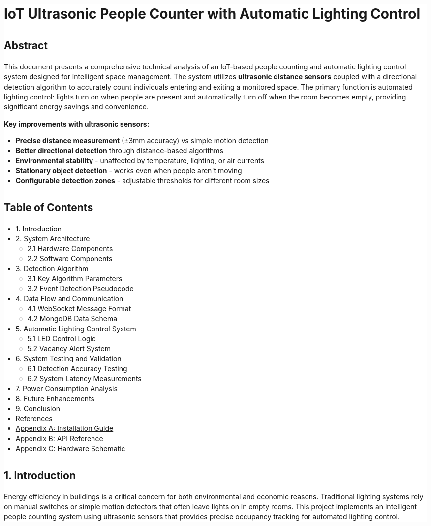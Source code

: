 # IoT Ultrasonic People Counter with Automatic Lighting Control

## Abstract

This document presents a comprehensive technical analysis of an IoT-based people counting and automatic lighting control system designed for intelligent space management. The system utilizes **ultrasonic distance sensors** coupled with a directional detection algorithm to accurately count individuals entering and exiting a monitored space. The primary function is automated lighting control: lights turn on when people are present and automatically turn off when the room becomes empty, providing significant energy savings and convenience.

**Key improvements with ultrasonic sensors:**
- **Precise distance measurement** (±3mm accuracy) vs simple motion detection
- **Better directional detection** through distance-based algorithms  
- **Environmental stability** - unaffected by temperature, lighting, or air currents
- **Stationary object detection** - works even when people aren't moving
- **Configurable detection zones** - adjustable thresholds for different room sizes

## Table of Contents

- [1. Introduction](#1-introduction)
- [2. System Architecture](#2-system-architecture)
  - [2.1 Hardware Components](#21-hardware-components)
  - [2.2 Software Components](#22-software-components)
- [3. Detection Algorithm](#3-detection-algorithm)
  - [3.1 Key Algorithm Parameters](#31-key-algorithm-parameters)
  - [3.2 Event Detection Pseudocode](#32-event-detection-pseudocode)
- [4. Data Flow and Communication](#4-data-flow-and-communication)
  - [4.1 WebSocket Message Format](#41-websocket-message-format)
  - [4.2 MongoDB Data Schema](#42-mongodb-data-schema)
- [5. Automatic Lighting Control System](#5-automatic-lighting-control-system)
  - [5.1 LED Control Logic](#51-led-control-logic)
  - [5.2 Vacancy Alert System](#52-vacancy-alert-system)
- [6. System Testing and Validation](#6-system-testing-and-validation)
  - [6.1 Detection Accuracy Testing](#61-detection-accuracy-testing)
  - [6.2 System Latency Measurements](#62-system-latency-measurements)
- [7. Power Consumption Analysis](#7-power-consumption-analysis)
- [8. Future Enhancements](#8-future-enhancements)
- [9. Conclusion](#9-conclusion)
- [References](#references)
- [Appendix A: Installation Guide](#appendix-a-installation-guide)
- [Appendix B: API Reference](#appendix-b-api-reference)
- [Appendix C: Hardware Schematic](#appendix-c-hardware-schematic)

## 1. Introduction

Energy efficiency in buildings is a critical concern for both environmental and economic reasons. Traditional lighting systems rely on manual switches or simple motion detectors that often leave lights on in empty rooms. This project implements an intelligent people counting system using ultrasonic sensors that provides precise occupancy tracking for automated lighting control.
